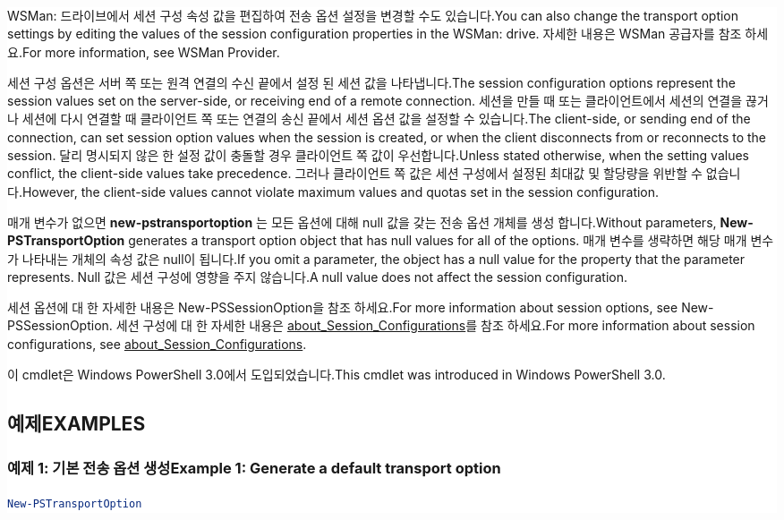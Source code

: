 <span data-ttu-id="1066b-110">WSMan: 드라이브에서 세션 구성 속성 값을 편집하여 전송 옵션 설정을 변경할 수도 있습니다.</span><span class="sxs-lookup"><span data-stu-id="1066b-110">You can also change the transport option settings by editing the values of the session configuration properties in the WSMan: drive.</span></span>
<span data-ttu-id="1066b-111">자세한 내용은 WSMan 공급자를 참조 하세요.</span><span class="sxs-lookup"><span data-stu-id="1066b-111">For more information, see WSMan Provider.</span></span>

<span data-ttu-id="1066b-112">세션 구성 옵션은 서버 쪽 또는 원격 연결의 수신 끝에서 설정 된 세션 값을 나타냅니다.</span><span class="sxs-lookup"><span data-stu-id="1066b-112">The session configuration options represent the session values set on the server-side, or receiving end of a remote connection.</span></span>
<span data-ttu-id="1066b-113">세션을 만들 때 또는 클라이언트에서 세션의 연결을 끊거나 세션에 다시 연결할 때 클라이언트 쪽 또는 연결의 송신 끝에서 세션 옵션 값을 설정할 수 있습니다.</span><span class="sxs-lookup"><span data-stu-id="1066b-113">The client-side, or sending end of the connection, can set session option values when the session is created, or when the client disconnects from or reconnects to the session.</span></span>
<span data-ttu-id="1066b-114">달리 명시되지 않은 한 설정 값이 충돌할 경우 클라이언트 쪽 값이 우선합니다.</span><span class="sxs-lookup"><span data-stu-id="1066b-114">Unless stated otherwise, when the setting values conflict, the client-side values take precedence.</span></span>
<span data-ttu-id="1066b-115">그러나 클라이언트 쪽 값은 세션 구성에서 설정된 최대값 및 할당량을 위반할 수 없습니다.</span><span class="sxs-lookup"><span data-stu-id="1066b-115">However, the client-side values cannot violate maximum values and quotas set in the session configuration.</span></span>

<span data-ttu-id="1066b-116">매개 변수가 없으면 **new-pstransportoption** 는 모든 옵션에 대해 null 값을 갖는 전송 옵션 개체를 생성 합니다.</span><span class="sxs-lookup"><span data-stu-id="1066b-116">Without parameters, **New-PSTransportOption** generates a transport option object that has null values for all of the options.</span></span>
<span data-ttu-id="1066b-117">매개 변수를 생략하면 해당 매개 변수가 나타내는 개체의 속성 값은 null이 됩니다.</span><span class="sxs-lookup"><span data-stu-id="1066b-117">If you omit a parameter, the object has a null value for the property that the parameter represents.</span></span>
<span data-ttu-id="1066b-118">Null 값은 세션 구성에 영향을 주지 않습니다.</span><span class="sxs-lookup"><span data-stu-id="1066b-118">A null value does not affect the session configuration.</span></span>

<span data-ttu-id="1066b-119">세션 옵션에 대 한 자세한 내용은 New-PSSessionOption을 참조 하세요.</span><span class="sxs-lookup"><span data-stu-id="1066b-119">For more information about session options, see New-PSSessionOption.</span></span>
<span data-ttu-id="1066b-120">세션 구성에 대 한 자세한 내용은 [about_Session_Configurations](About/about_Session_Configurations.md)를 참조 하세요.</span><span class="sxs-lookup"><span data-stu-id="1066b-120">For more information about session configurations, see [about_Session_Configurations](About/about_Session_Configurations.md).</span></span>

<span data-ttu-id="1066b-121">이 cmdlet은 Windows PowerShell 3.0에서 도입되었습니다.</span><span class="sxs-lookup"><span data-stu-id="1066b-121">This cmdlet was introduced in Windows PowerShell 3.0.</span></span>

## <span data-ttu-id="1066b-122">예제</span><span class="sxs-lookup"><span data-stu-id="1066b-122">EXAMPLES</span></span>

### <span data-ttu-id="1066b-123">예제 1: 기본 전송 옵션 생성</span><span class="sxs-lookup"><span data-stu-id="1066b-123">Example 1: Generate a default transport option</span></span>

```powershell
New-PSTransportOption
```
